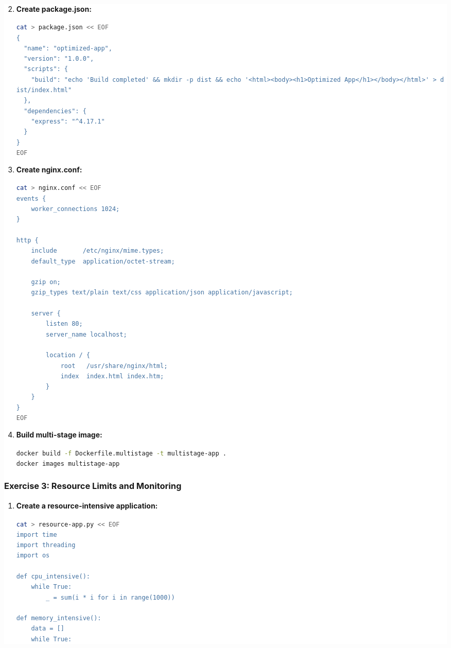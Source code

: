 2. **Create package.json:**
   ```bash
   cat > package.json << EOF
   {
     "name": "optimized-app",
     "version": "1.0.0",
     "scripts": {
       "build": "echo 'Build completed' && mkdir -p dist && echo '<html><body><h1>Optimized App</h1></body></html>' > dist/index.html"
     },
     "dependencies": {
       "express": "^4.17.1"
     }
   }
   EOF
   ```

3. **Create nginx.conf:**
   ```bash
   cat > nginx.conf << EOF
   events {
       worker_connections 1024;
   }
   
   http {
       include       /etc/nginx/mime.types;
       default_type  application/octet-stream;
       
       gzip on;
       gzip_types text/plain text/css application/json application/javascript;
       
       server {
           listen 80;
           server_name localhost;
           
           location / {
               root   /usr/share/nginx/html;
               index  index.html index.htm;
           }
       }
   }
   EOF
   ```

4. **Build multi-stage image:**
   ```bash
   docker build -f Dockerfile.multistage -t multistage-app .
   docker images multistage-app
   ```

### Exercise 3: Resource Limits and Monitoring

1. **Create a resource-intensive application:**
   ```bash
   cat > resource-app.py << EOF
   import time
   import threading
   import os
   
   def cpu_intensive():
       while True:
           _ = sum(i * i for i in range(1000))
   
   def memory_intensive():
       data = []
       while True:
   ```